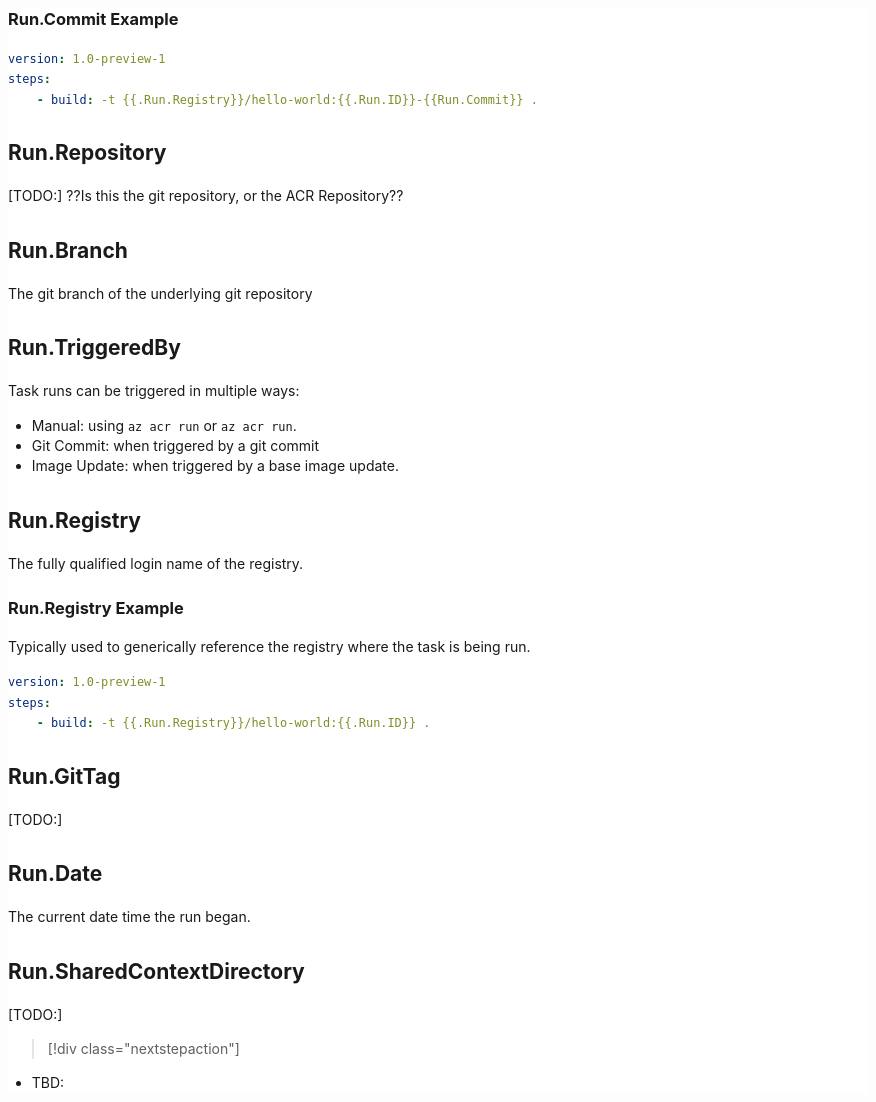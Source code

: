 ### Run.Commit Example
```yaml
version: 1.0-preview-1
steps:
    - build: -t {{.Run.Registry}}/hello-world:{{.Run.ID}}-{{Run.Commit}} .
```

## Run.Repository
[TODO:]
??Is this the git repository, or the ACR Repository??

## Run.Branch
The git branch of the underlying git repository

## Run.TriggeredBy
Task runs can be triggered in multiple ways:

- Manual: using `az acr run` or `az acr run`. 
- Git Commit: when triggered by a git commit
- Image Update: when triggered by a base image update.

## Run.Registry
The fully qualified login name of the registry. 
### Run.Registry Example
Typically used to generically reference the registry where the task is being run.
```yaml
version: 1.0-preview-1
steps:
    - build: -t {{.Run.Registry}}/hello-world:{{.Run.ID}} .
```

## Run.GitTag
[TODO:]

## Run.Date
The current date time the run began.

## Run.SharedContextDirectory
[TODO:]

> [!div class="nextstepaction"]
* TBD:
